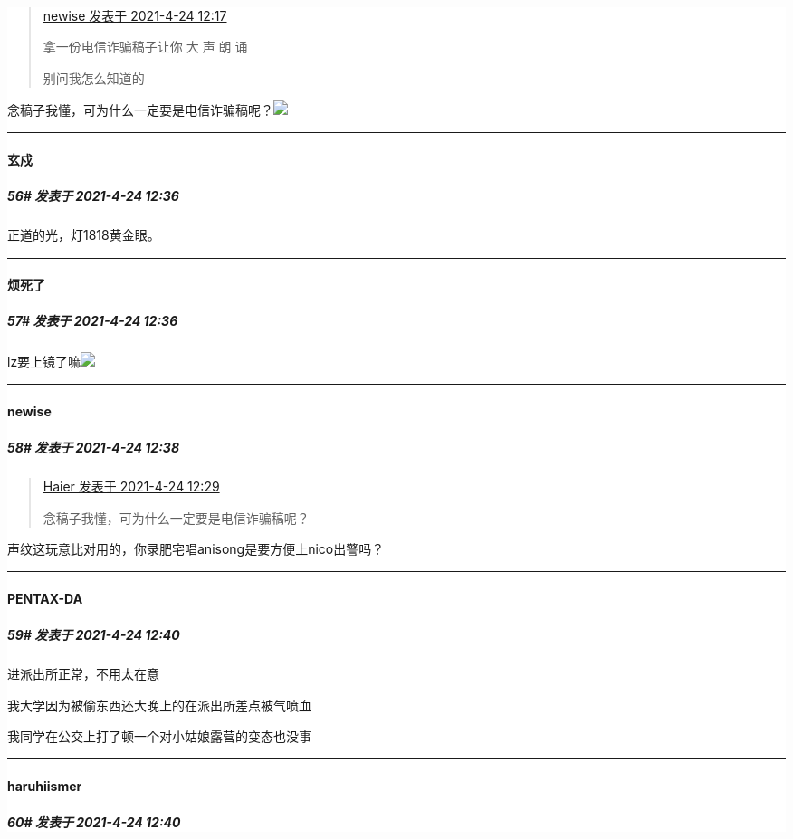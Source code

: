 
<blockquote><a href="httphttps://bbs.saraba1st.com/2b/forum.php?mod=redirect&amp;goto=findpost&amp;pid=51043932&amp;ptid=2000693" target="_blank">newise 发表于 2021-4-24 12:17</a>

拿一份电信诈骗稿子让你 大 声 朗 诵


别问我怎么知道的</blockquote>
念稿子我懂，可为什么一定要是电信诈骗稿呢？<img src="https://static.saraba1st.com/image/smiley/face2017/004.gif" referrerpolicy="no-referrer">


-----

####  玄戍  
##### 56#       发表于 2021-4-24 12:36


正道的光，灯1818黄金眼。


-----

####  烦死了  
##### 57#       发表于 2021-4-24 12:36


lz要上镜了嘛<img src="https://static.saraba1st.com/image/smiley/face2017/037.png" referrerpolicy="no-referrer">


-----

####  newise  
##### 58#       发表于 2021-4-24 12:38


<blockquote><a href="httphttps://bbs.saraba1st.com/2b/forum.php?mod=redirect&amp;goto=findpost&amp;pid=51044049&amp;ptid=2000693" target="_blank">Haier 发表于 2021-4-24 12:29</a>

念稿子我懂，可为什么一定要是电信诈骗稿呢？</blockquote>
声纹这玩意比对用的，你录肥宅唱anisong是要方便上nico出警吗？


-----

####  PENTAX-DA  
##### 59#       发表于 2021-4-24 12:40


进派出所正常，不用太在意

我大学因为被偷东西还大晚上的在派出所差点被气喷血

我同学在公交上打了顿一个对小姑娘露营的变态也没事


-----

####  haruhiismer  
##### 60#       发表于 2021-4-24 12:40
